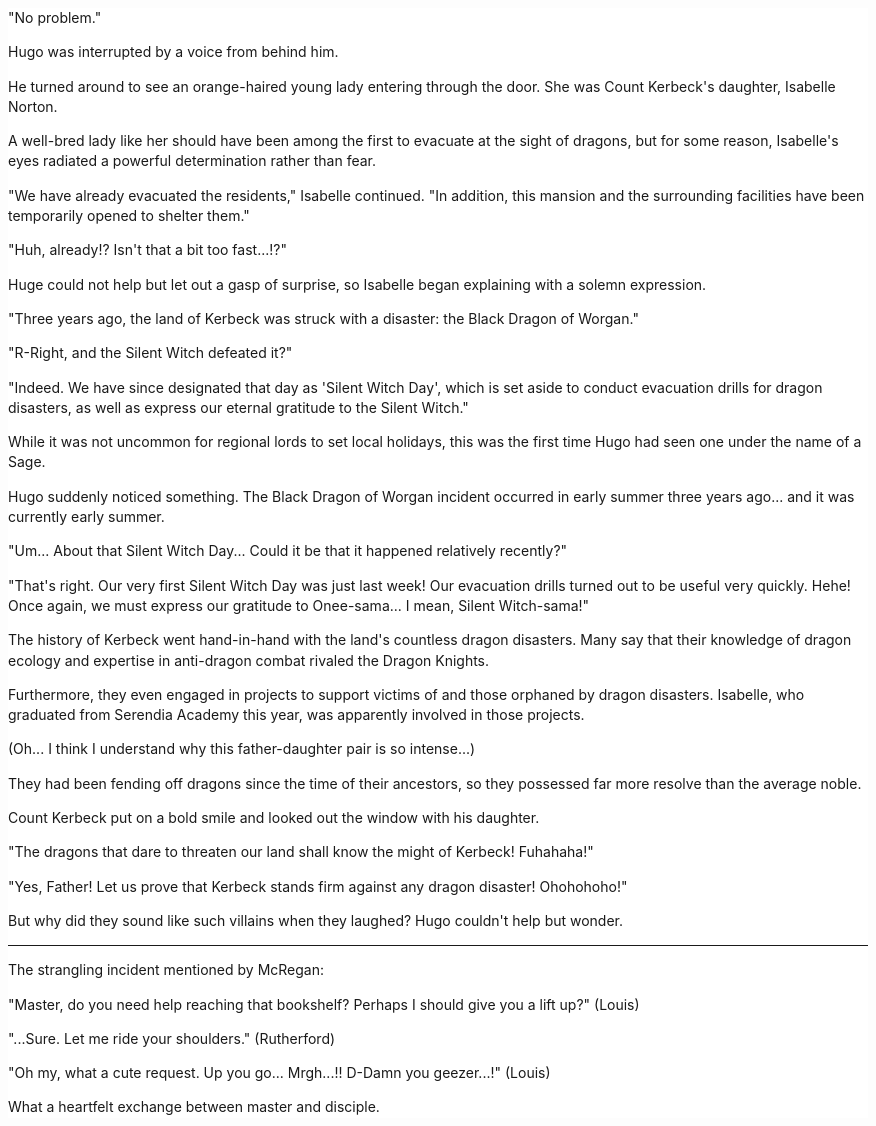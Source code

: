 "No problem."

Hugo was interrupted by a voice from behind him.

He turned around to see an orange-haired young lady entering through the door. She was Count Kerbeck's daughter, Isabelle Norton.

A well-bred lady like her should have been among the first to evacuate at the sight of dragons, but for some reason, Isabelle's eyes radiated a powerful determination rather than fear.

"We have already evacuated the residents," Isabelle continued. "In addition, this mansion and the surrounding facilities have been temporarily opened to shelter them."

"Huh, already!? Isn't that a bit too fast...!?"

Huge could not help but let out a gasp of surprise, so Isabelle began explaining with a solemn expression.

"Three years ago, the land of Kerbeck was struck with a disaster: the Black Dragon of Worgan."

"R-Right, and the Silent Witch defeated it?"

"Indeed. We have since designated that day as 'Silent Witch Day', which is set aside to conduct evacuation drills for dragon disasters, as well as express our eternal gratitude to the Silent Witch."

While it was not uncommon for regional lords to set local holidays, this was the first time Hugo had seen one under the name of a Sage.

Hugo suddenly noticed something. The Black Dragon of Worgan incident occurred in early summer three years ago... and it was currently early summer.

"Um... About that Silent Witch Day... Could it be that it happened relatively recently?"

"That's right. Our very first Silent Witch Day was just last week! Our evacuation drills turned out to be useful very quickly. Hehe! Once again, we must express our gratitude to Onee-sama... I mean, Silent Witch-sama!"

The history of Kerbeck went hand-in-hand with the land's countless dragon disasters. Many say that their knowledge of dragon ecology and expertise in anti-dragon combat rivaled the Dragon Knights.

Furthermore, they even engaged in projects to support victims of and those orphaned by dragon disasters. Isabelle, who graduated from Serendia Academy this year, was apparently involved in those projects.

(Oh... I think I understand why this father-daughter pair is so intense...)

They had been fending off dragons since the time of their ancestors, so they possessed far more resolve than the average noble.

Count Kerbeck put on a bold smile and looked out the window with his daughter.

"The dragons that dare to threaten our land shall know the might of Kerbeck! Fuhahaha!"

"Yes, Father! Let us prove that Kerbeck stands firm against any dragon disaster! Ohohohoho!"

But why did they sound like such villains when they laughed? Hugo couldn't help but wonder.

---

The strangling incident mentioned by McRegan:

"Master, do you need help reaching that bookshelf? Perhaps I should give you a lift up?" (Louis)

"...Sure. Let me ride your shoulders." (Rutherford)

"Oh my, what a cute request. Up you go... Mrgh...!! D-Damn you geezer...!" (Louis)

What a heartfelt exchange between master and disciple.



